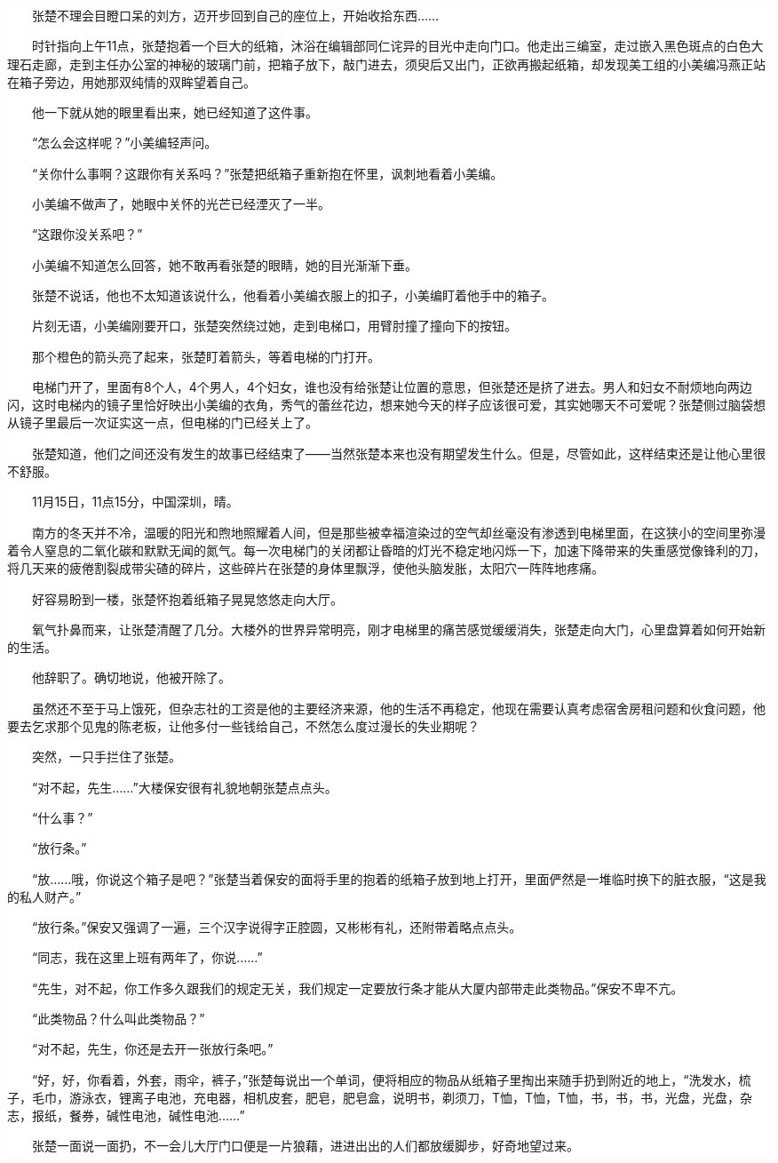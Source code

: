 　　张楚不理会目瞪口呆的刘方，迈开步回到自己的座位上，开始收拾东西……

　　时针指向上午11点，张楚抱着一个巨大的纸箱，沐浴在编辑部同仁诧异的目光中走向门口。他走出三编室，走过嵌入黑色斑点的白色大理石走廊，走到主任办公室的神秘的玻璃门前，把箱子放下，敲门进去，须臾后又出门，正欲再搬起纸箱，却发现美工组的小美编冯燕正站在箱子旁边，用她那双纯情的双眸望着自己。

　　他一下就从她的眼里看出来，她已经知道了这件事。

　　“怎么会这样呢？”小美编轻声问。

　　“关你什么事啊？这跟你有关系吗？”张楚把纸箱子重新抱在怀里，讽刺地看着小美编。

　　小美编不做声了，她眼中关怀的光芒已经湮灭了一半。

　　“这跟你没关系吧？”

　　小美编不知道怎么回答，她不敢再看张楚的眼睛，她的目光渐渐下垂。

　　张楚不说话，他也不太知道该说什么，他看着小美编衣服上的扣子，小美编盯着他手中的箱子。

　　片刻无语，小美编刚要开口，张楚突然绕过她，走到电梯口，用臂肘撞了撞向下的按钮。

　　那个橙色的箭头亮了起来，张楚盯着箭头，等着电梯的门打开。

　　电梯门开了，里面有8个人，4个男人，4个妇女，谁也没有给张楚让位置的意思，但张楚还是挤了进去。男人和妇女不耐烦地向两边闪，这时电梯内的镜子里恰好映出小美编的衣角，秀气的蕾丝花边，想来她今天的样子应该很可爱，其实她哪天不可爱呢？张楚侧过脑袋想从镜子里最后一次证实这一点，但电梯的门已经关上了。

　　张楚知道，他们之间还没有发生的故事已经结束了——当然张楚本来也没有期望发生什么。但是，尽管如此，这样结束还是让他心里很不舒服。

　　11月15日，11点15分，中国深圳，晴。

　　南方的冬天并不冷，温暖的阳光和煦地照耀着人间，但是那些被幸福渲染过的空气却丝毫没有渗透到电梯里面，在这狭小的空间里弥漫着令人窒息的二氧化碳和默默无闻的氮气。每一次电梯门的关闭都让昏暗的灯光不稳定地闪烁一下，加速下降带来的失重感觉像锋利的刀，将几天来的疲倦割裂成带尖碴的碎片，这些碎片在张楚的身体里飘浮，使他头脑发胀，太阳穴一阵阵地疼痛。

　　好容易盼到一楼，张楚怀抱着纸箱子晃晃悠悠走向大厅。

　　氧气扑鼻而来，让张楚清醒了几分。大楼外的世界异常明亮，刚才电梯里的痛苦感觉缓缓消失，张楚走向大门，心里盘算着如何开始新的生活。

　　他辞职了。确切地说，他被开除了。

　　虽然还不至于马上饿死，但杂志社的工资是他的主要经济来源，他的生活不再稳定，他现在需要认真考虑宿舍房租问题和伙食问题，他要去乞求那个见鬼的陈老板，让他多付一些钱给自己，不然怎么度过漫长的失业期呢？

　　突然，一只手拦住了张楚。

　　“对不起，先生……”大楼保安很有礼貌地朝张楚点点头。

　　“什么事？”

　　“放行条。”

　　“放……哦，你说这个箱子是吧？”张楚当着保安的面将手里的抱着的纸箱子放到地上打开，里面俨然是一堆临时换下的脏衣服，“这是我的私人财产。”

　　“放行条。”保安又强调了一遍，三个汉字说得字正腔圆，又彬彬有礼，还附带着略点点头。

　　“同志，我在这里上班有两年了，你说……”

　　“先生，对不起，你工作多久跟我们的规定无关，我们规定一定要放行条才能从大厦内部带走此类物品。”保安不卑不亢。

　　“此类物品？什么叫此类物品？”

　　“对不起，先生，你还是去开一张放行条吧。”

　　“好，好，你看着，外套，雨伞，裤子，”张楚每说出一个单词，便将相应的物品从纸箱子里掏出来随手扔到附近的地上，“洗发水，梳子，毛巾，游泳衣，锂离子电池，充电器，相机皮套，肥皂，肥皂盒，说明书，剃须刀，T恤，T恤，T恤，书，书，书，光盘，光盘，杂志，报纸，餐券，碱性电池，碱性电池……”

　　张楚一面说一面扔，不一会儿大厅门口便是一片狼藉，进进出出的人们都放缓脚步，好奇地望过来。
